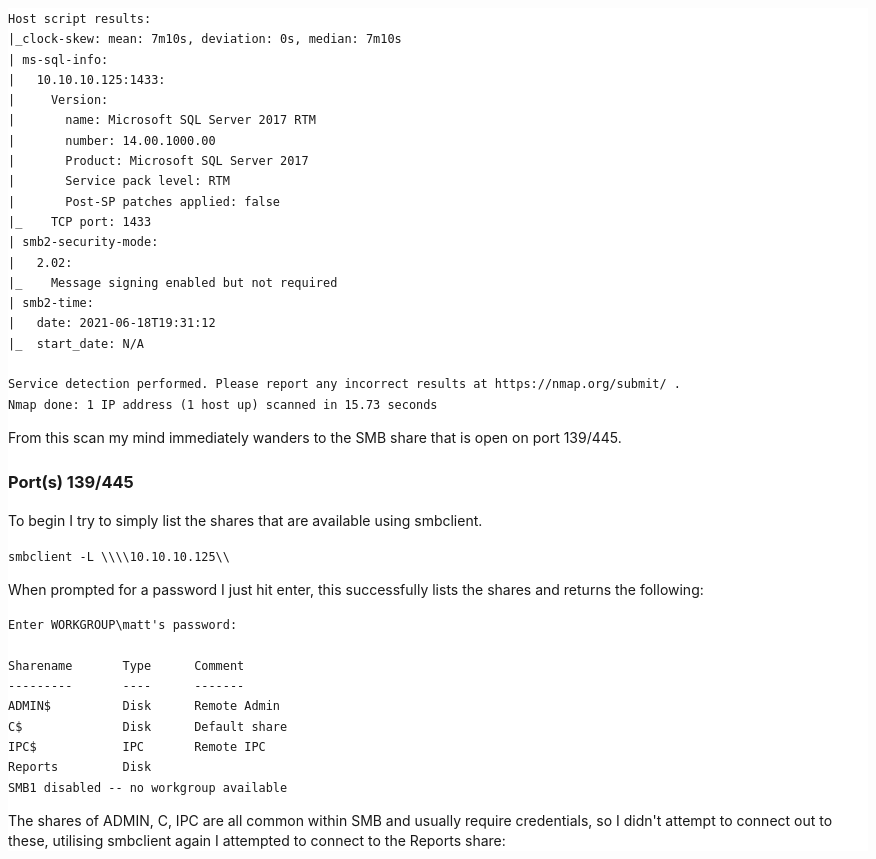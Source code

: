     Host script results:
    |_clock-skew: mean: 7m10s, deviation: 0s, median: 7m10s
    | ms-sql-info: 
    |   10.10.10.125:1433: 
    |     Version: 
    |       name: Microsoft SQL Server 2017 RTM
    |       number: 14.00.1000.00
    |       Product: Microsoft SQL Server 2017
    |       Service pack level: RTM
    |       Post-SP patches applied: false
    |_    TCP port: 1433
    | smb2-security-mode: 
    |   2.02: 
    |_    Message signing enabled but not required
    | smb2-time: 
    |   date: 2021-06-18T19:31:12
    |_  start_date: N/A

    Service detection performed. Please report any incorrect results at https://nmap.org/submit/ .
    Nmap done: 1 IP address (1 host up) scanned in 15.73 seconds

From this scan my mind immediately wanders to the SMB share that is open on port 139/445.

### Port(s) 139/445

To begin I try to simply list the shares that are available using smbclient.

    smbclient -L \\\\10.10.10.125\\

When prompted for a password I just hit enter, this successfully lists the shares and returns the following:

    Enter WORKGROUP\matt's password:

    Sharename       Type      Comment
	---------       ----      -------
	ADMIN$          Disk      Remote Admin
	C$              Disk      Default share
	IPC$            IPC       Remote IPC
	Reports         Disk      
    SMB1 disabled -- no workgroup available

The shares of ADMIN, C, IPC are all common within SMB and usually require credentials, so I didn't attempt to connect out to these, utilising smbclient again I attempted to connect to the Reports share:
